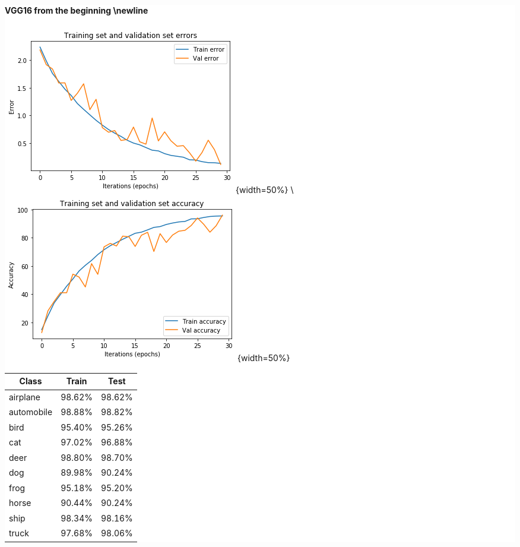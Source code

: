 
#### VGG16 from the beginning \newline

![png](images/tests_pretrained_models/output_15_1.png){width=50%} \ ![png](images/tests_pretrained_models/output_15_2.png){width=50%}


| Class                   | Train  | Test  |
|-------------------------|--------|-------|
|              airplane   | 98.62% | 98.62%|
|              automobile | 98.88% | 98.82%|
|              bird       | 95.40% | 95.26%|
|              cat        | 97.02% | 96.88%|
|              deer       | 98.80% | 98.70%|
|              dog        | 89.98% | 90.24%|
|              frog       | 95.18% | 95.20%|
|              horse      | 90.44% | 90.24%|
|              ship       | 98.34% | 98.16%|
|              truck      | 97.68% | 98.06%|

